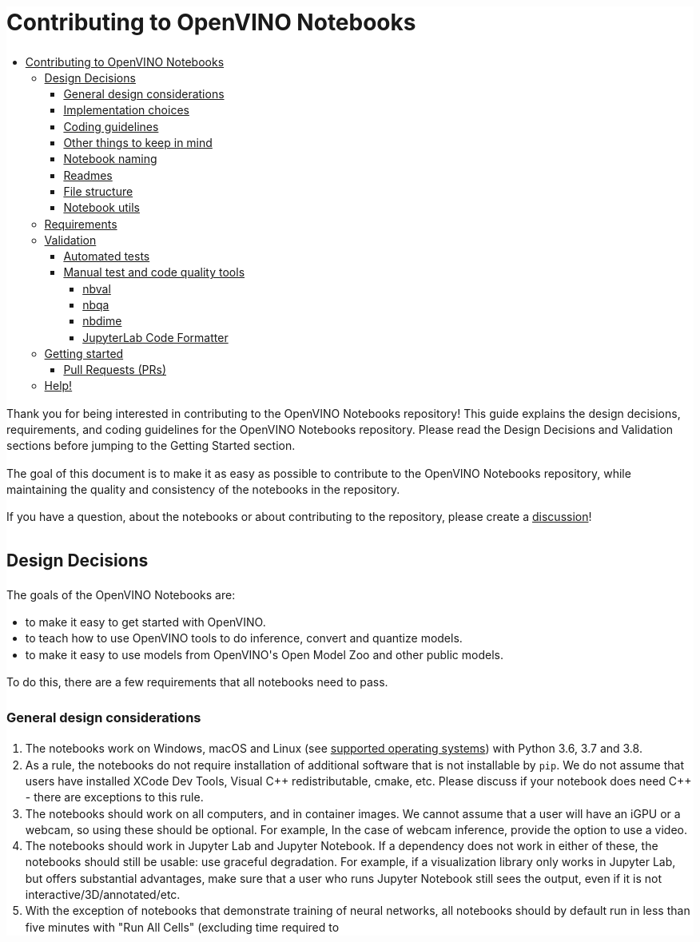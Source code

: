 # Contributing to OpenVINO Notebooks

- [Contributing to OpenVINO Notebooks](#contributing-to-openvino-notebooks)
  - [Design Decisions](#design-decisions)
    - [General design considerations](#general-design-considerations)
    - [Implementation choices](#implementation-choices)
    - [Coding guidelines](#coding-guidelines)
    - [Other things to keep in mind](#other-things-to-keep-in-mind)
    - [Notebook naming](#notebook-naming)
    - [Readmes](#readmes)
    - [File structure](#file-structure)
    - [Notebook utils](#notebook-utils)
  - [Requirements](#requirements)
  - [Validation](#validation)
    - [Automated tests](#automated-tests)
    - [Manual test and code quality tools](#manual-test-and-code-quality-tools)
      - [nbval](#nbval)
      - [nbqa](#nbqa)
      - [nbdime](#nbdime)
      - [JupyterLab Code Formatter](#jupyterlab-code-formatter)
  - [Getting started](#getting-started)
    - [Pull Requests (PRs)](#pull-requests-prs)
  - [Help!](#help)

Thank you for being interested in contributing to the OpenVINO Notebooks repository! This guide
explains the design decisions, requirements, and coding guidelines for the OpenVINO Notebooks
repository.  Please read the Design Decisions and Validation sections before jumping to the Getting
Started section.

The goal of this document is to make it as easy as possible to contribute to the OpenVINO Notebooks
repository, while maintaining the quality and consistency of the notebooks in the repository.

If you have a question, about the notebooks or about contributing to the repository, please create a
[discussion](https://github.com/openvinotoolkit/openvino_notebooks/issues)!

## Design Decisions

The goals of the OpenVINO Notebooks are:

- to make it easy to get started with OpenVINO.
- to teach how to use OpenVINO tools to do inference, convert and quantize models.
- to make it easy to use models from OpenVINO's Open Model Zoo and other public models.

To do this, there are a few requirements that all notebooks need to pass.

### General design considerations

1. The notebooks work on Windows, macOS and Linux (see [supported operating
   systems](https://github.com/openvinotoolkit/openvino_notebooks#%EF%B8%8F-system-requirements))
   with Python 3.6, 3.7 and 3.8.
2. As a rule, the notebooks do not require installation of additional software that is not installable by
   `pip`. We do not assume that users have installed XCode Dev Tools, Visual C++ redistributable,
   cmake, etc. Please discuss if your notebook does need C++ - there are exceptions to this rule.
3. The notebooks should work on all computers, and  in container images. We cannot assume that a
   user will have an iGPU or a webcam, so using these should be optional. For example, In the case
   of webcam inference, provide the option to use a video.
4. The notebooks should work in Jupyter Lab and Jupyter Notebook. If a dependency does not work in
   either of these, the notebooks should still be usable: use graceful degradation. For example, if
   a visualization library only works in Jupyter Lab, but offers substantial advantages, make sure
   that a user who runs Jupyter Notebook still sees the output, even if it is not
   interactive/3D/annotated/etc.
5. With the exception of notebooks that demonstrate training of neural networks, all notebooks
   should by default run in less than five minutes with "Run All Cells" (excluding time required to